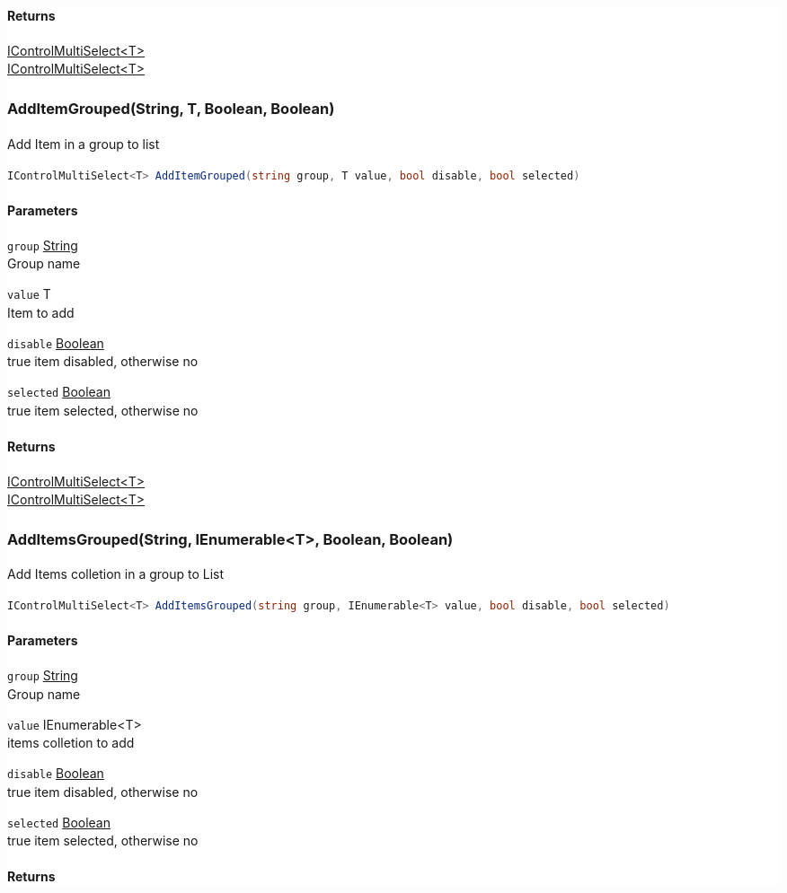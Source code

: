 #### Returns

[IControlMultiSelect&lt;T&gt;](./pplus.controls.icontrolmultiselect-1.md)<br>
[IControlMultiSelect&lt;T&gt;](./pplus.controls.icontrolmultiselect-1.md)

### **AddItemGrouped(String, T, Boolean, Boolean)**

Add Item in a group to list

```csharp
IControlMultiSelect<T> AddItemGrouped(string group, T value, bool disable, bool selected)
```

#### Parameters

`group` [String](https://docs.microsoft.com/en-us/dotnet/api/system.string)<br>
Group name

`value` T<br>
Item to add

`disable` [Boolean](https://docs.microsoft.com/en-us/dotnet/api/system.boolean)<br>
true item disabled, otherwise no

`selected` [Boolean](https://docs.microsoft.com/en-us/dotnet/api/system.boolean)<br>
true item selected, otherwise no

#### Returns

[IControlMultiSelect&lt;T&gt;](./pplus.controls.icontrolmultiselect-1.md)<br>
[IControlMultiSelect&lt;T&gt;](./pplus.controls.icontrolmultiselect-1.md)

### **AddItemsGrouped(String, IEnumerable&lt;T&gt;, Boolean, Boolean)**

Add Items colletion in a group to List

```csharp
IControlMultiSelect<T> AddItemsGrouped(string group, IEnumerable<T> value, bool disable, bool selected)
```

#### Parameters

`group` [String](https://docs.microsoft.com/en-us/dotnet/api/system.string)<br>
Group name

`value` IEnumerable&lt;T&gt;<br>
items colletion to add

`disable` [Boolean](https://docs.microsoft.com/en-us/dotnet/api/system.boolean)<br>
true item disabled, otherwise no

`selected` [Boolean](https://docs.microsoft.com/en-us/dotnet/api/system.boolean)<br>
true item selected, otherwise no

#### Returns
